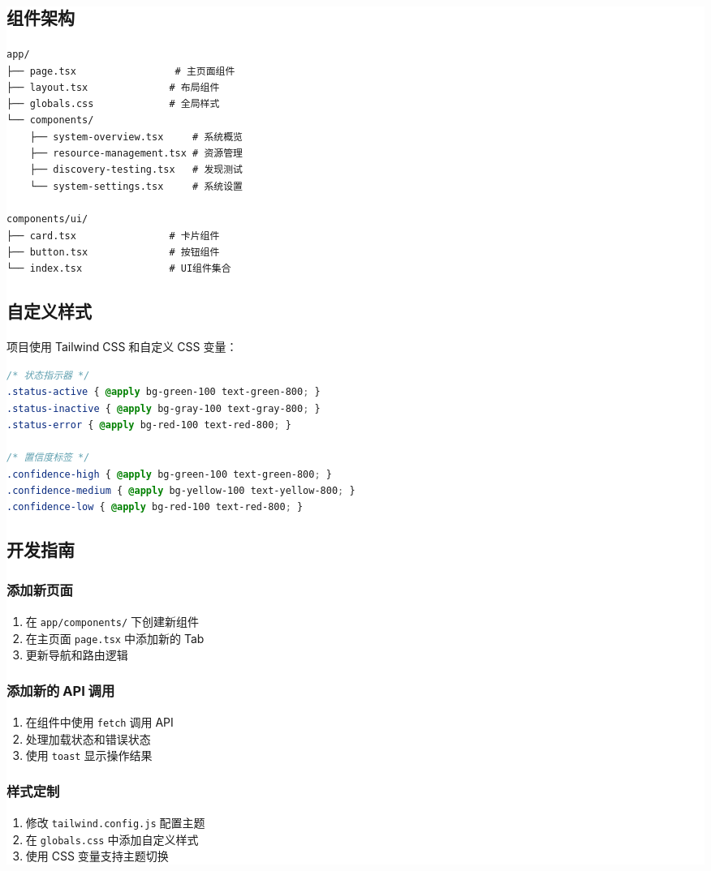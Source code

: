 ## 组件架构

```
app/
├── page.tsx                 # 主页面组件
├── layout.tsx              # 布局组件
├── globals.css             # 全局样式
└── components/
    ├── system-overview.tsx     # 系统概览
    ├── resource-management.tsx # 资源管理
    ├── discovery-testing.tsx   # 发现测试
    └── system-settings.tsx     # 系统设置

components/ui/
├── card.tsx                # 卡片组件
├── button.tsx              # 按钮组件
└── index.tsx               # UI组件集合
```

## 自定义样式

项目使用 Tailwind CSS 和自定义 CSS 变量：

```css
/* 状态指示器 */
.status-active { @apply bg-green-100 text-green-800; }
.status-inactive { @apply bg-gray-100 text-gray-800; }
.status-error { @apply bg-red-100 text-red-800; }

/* 置信度标签 */
.confidence-high { @apply bg-green-100 text-green-800; }
.confidence-medium { @apply bg-yellow-100 text-yellow-800; }
.confidence-low { @apply bg-red-100 text-red-800; }
```

## 开发指南

### 添加新页面
1. 在 `app/components/` 下创建新组件
2. 在主页面 `page.tsx` 中添加新的 Tab
3. 更新导航和路由逻辑

### 添加新的 API 调用
1. 在组件中使用 `fetch` 调用 API
2. 处理加载状态和错误状态
3. 使用 `toast` 显示操作结果

### 样式定制
1. 修改 `tailwind.config.js` 配置主题
2. 在 `globals.css` 中添加自定义样式
3. 使用 CSS 变量支持主题切换
